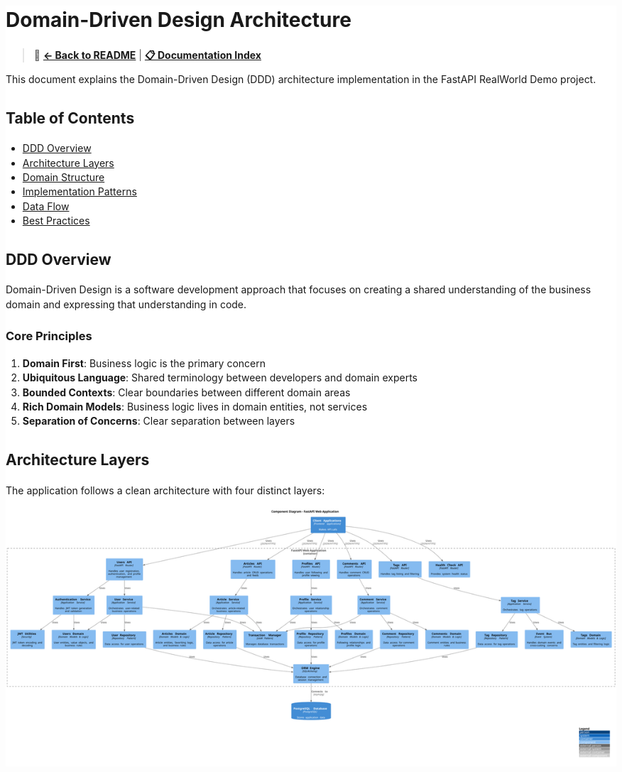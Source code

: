 # Domain-Driven Design Architecture

> 📖 **[← Back to README](../../README.md)** | **[📋 Documentation Index](../README.md)**

This document explains the Domain-Driven Design (DDD) architecture implementation in the FastAPI RealWorld Demo project.

## Table of Contents

- [DDD Overview](#ddd-overview)
- [Architecture Layers](#architecture-layers)
- [Domain Structure](#domain-structure)
- [Implementation Patterns](#implementation-patterns)
- [Data Flow](#data-flow)
- [Best Practices](#best-practices)

## DDD Overview

Domain-Driven Design is a software development approach that focuses on creating a shared understanding of the business domain and expressing that understanding in code.

### Core Principles

1. **Domain First**: Business logic is the primary concern
2. **Ubiquitous Language**: Shared terminology between developers and domain experts
3. **Bounded Contexts**: Clear boundaries between different domain areas
4. **Rich Domain Models**: Business logic lives in domain entities, not services
5. **Separation of Concerns**: Clear separation between layers

## Architecture Layers

The application follows a clean architecture with four distinct layers:

![Component Architecture](../../diagrams/architecture/c4-component.svg)

